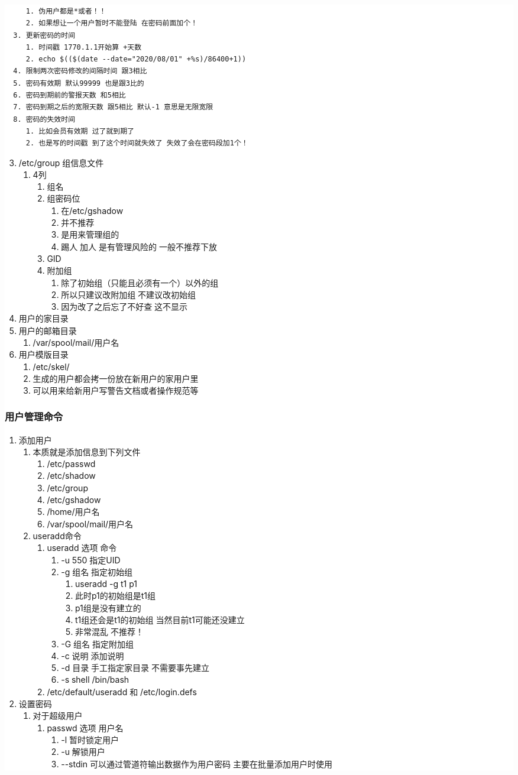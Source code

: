          1. 伪用户都是*或者！！
         2. 如果想让一个用户暂时不能登陆 在密码前面加个！
      3. 更新密码的时间
         1. 时间戳 1770.1.1开始算 +天数
         2. echo $(($(date --date="2020/08/01" +%s)/86400+1))
      4. 限制两次密码修改的间隔时间 跟3相比
      5. 密码有效期 默认99999 也是跟3比的
      6. 密码到期前的警报天数 和5相比
      7. 密码到期之后的宽限天数 跟5相比 默认-1 意思是无限宽限
      8. 密码的失效时间
         1. 比如会员有效期 过了就到期了
         2. 也是写的时间戳 到了这个时间就失效了 失效了会在密码段加1个！
3. /etc/group   组信息文件
   1. 4列
      1. 组名
      2. 组密码位
         1. 在/etc/gshadow
         2. 并不推荐
         3. 是用来管理组的
         4. 踢人 加人 是有管理风险的 一般不推荐下放
      3. GID
      4. 附加组
         1. 除了初始组（只能且必须有一个）以外的组
         2. 所以只建议改附加组 不建议改初始组
         3. 因为改了之后忘了不好查 这不显示
4. 用户的家目录
5. 用户的邮箱目录
   1. /var/spool/mail/用户名
6. 用户模版目录
   1. /etc/skel/
   2. 生成的用户都会拷一份放在新用户的家用户里
   3. 可以用来给新用户写警告文档或者操作规范等



### 用户管理命令

1. 添加用户
   1. 本质就是添加信息到下列文件
      1. /etc/passwd
      2. /etc/shadow
      3. /etc/group
      4. /etc/gshadow
      5. /home/用户名
      6. /var/spool/mail/用户名
   2. useradd命令
      1. useradd 选项 命令
         1. -u 550 指定UID
         2. -g 组名 指定初始组
            1. useradd -g t1 p1
            2. 此时p1的初始组是t1组
            3. p1组是没有建立的
            4. t1组还会是t1的初始组 当然目前t1可能还没建立
            5. 非常混乱 不推荐！
         3. -G 组名  指定附加组
         4. -c 说明 添加说明
         5. -d 目录 手工指定家目录 不需要事先建立
         6. -s shell   /bin/bash
      2. /etc/default/useradd 和 /etc/login.defs
2. 设置密码
   1. 对于超级用户
      1. passwd 选项 用户名
         1. -l 暂时锁定用户
         2. -u 解锁用户
         3. --stdin 可以通过管道符输出数据作为用户密码 主要在批量添加用户时使用